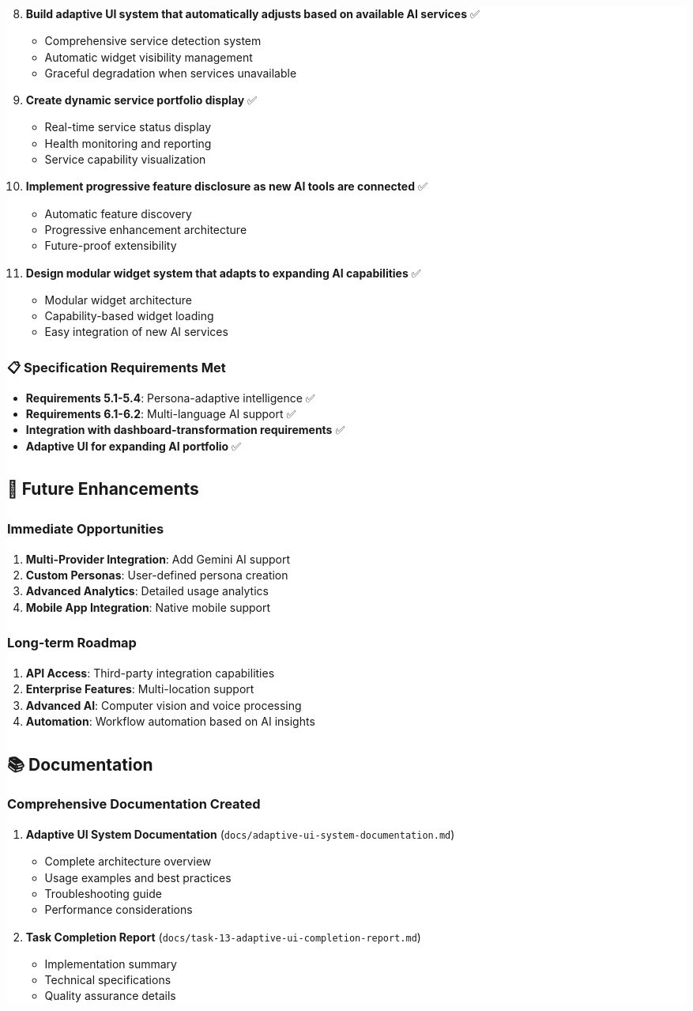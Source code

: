 8. **Build adaptive UI system that automatically adjusts based on available AI services** ✅
   - Comprehensive service detection system
   - Automatic widget visibility management
   - Graceful degradation when services unavailable

9. **Create dynamic service portfolio display** ✅
   - Real-time service status display
   - Health monitoring and reporting
   - Service capability visualization

10. **Implement progressive feature disclosure as new AI tools are connected** ✅
    - Automatic feature discovery
    - Progressive enhancement architecture
    - Future-proof extensibility

11. **Design modular widget system that adapts to expanding AI capabilities** ✅
    - Modular widget architecture
    - Capability-based widget loading
    - Easy integration of new AI services

### 📋 Specification Requirements Met

- **Requirements 5.1-5.4**: Persona-adaptive intelligence ✅
- **Requirements 6.1-6.2**: Multi-language AI support ✅
- **Integration with dashboard-transformation requirements** ✅
- **Adaptive UI for expanding AI portfolio** ✅

## 🔮 Future Enhancements

### Immediate Opportunities
1. **Multi-Provider Integration**: Add Gemini AI support
2. **Custom Personas**: User-defined persona creation
3. **Advanced Analytics**: Detailed usage analytics
4. **Mobile App Integration**: Native mobile support

### Long-term Roadmap
1. **API Access**: Third-party integration capabilities
2. **Enterprise Features**: Multi-location support
3. **Advanced AI**: Computer vision and voice processing
4. **Automation**: Workflow automation based on AI insights

## 📚 Documentation

### Comprehensive Documentation Created
1. **Adaptive UI System Documentation** (`docs/adaptive-ui-system-documentation.md`)
   - Complete architecture overview
   - Usage examples and best practices
   - Troubleshooting guide
   - Performance considerations

2. **Task Completion Report** (`docs/task-13-adaptive-ui-completion-report.md`)
   - Implementation summary
   - Technical specifications
   - Quality assurance details

